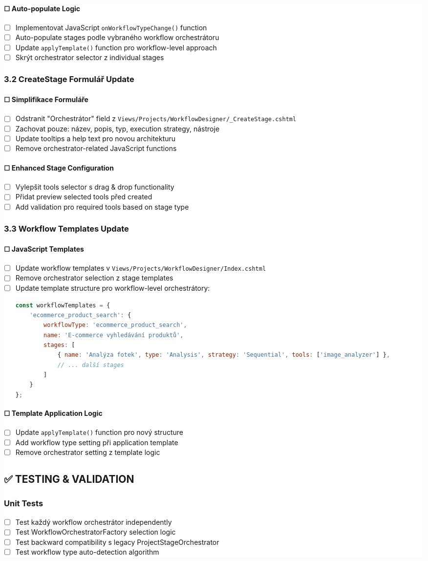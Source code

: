   ```html
  ```

#### ☐ Auto-populate Logic
- [ ] Implementovat JavaScript `onWorkflowTypeChange()` function
- [ ] Auto-populate stages podle vybraného workflow orchestrátoru
- [ ] Update `applyTemplate()` function pro workflow-level approach
- [ ] Skrýt orchestrator selector z individual stages

### **3.2 CreateStage Formulář Update**

#### ☐ Simplifikace Formuláře
- [ ] Odstranit "Orchestrátor" field z `Views/Projects/WorkflowDesigner/_CreateStage.cshtml`
- [ ] Zachovat pouze: název, popis, typ, execution strategy, nástroje
- [ ] Update tooltips a help text pro novou architekturu
- [ ] Remove orchestrator-related JavaScript functions

#### ☐ Enhanced Stage Configuration
- [ ] Vylepšit tools selector s drag & drop functionality
- [ ] Přidat preview selected tools před created
- [ ] Add validation pro required tools based on stage type

### **3.3 Workflow Templates Update**

#### ☐ JavaScript Templates
- [ ] Update workflow templates v `Views/Projects/WorkflowDesigner/Index.cshtml`
- [ ] Remove orchestrator selection z stage templates
- [ ] Update template structure pro workflow-level orchestrátory:
  ```javascript
  const workflowTemplates = {
      'ecommerce_product_search': {
          workflowType: 'ecommerce_product_search',
          name: 'E-commerce vyhledávání produktů',
          stages: [
              { name: 'Analýza fotek', type: 'Analysis', strategy: 'Sequential', tools: ['image_analyzer'] },
              // ... další stages
          ]
      }
  };
  ```

#### ☐ Template Application Logic
- [ ] Update `applyTemplate()` function pro nový structure
- [ ] Add workflow type setting při application template
- [ ] Remove orchestrator setting z template logic

## ✅ **TESTING & VALIDATION**

### **Unit Tests**
- [ ] Test každý workflow orchestrátor independently
- [ ] Test WorkflowOrchestratorFactory selection logic
- [ ] Test backward compatibility s legacy ProjectStageOrchestrator
- [ ] Test workflow type auto-detection algorithm
